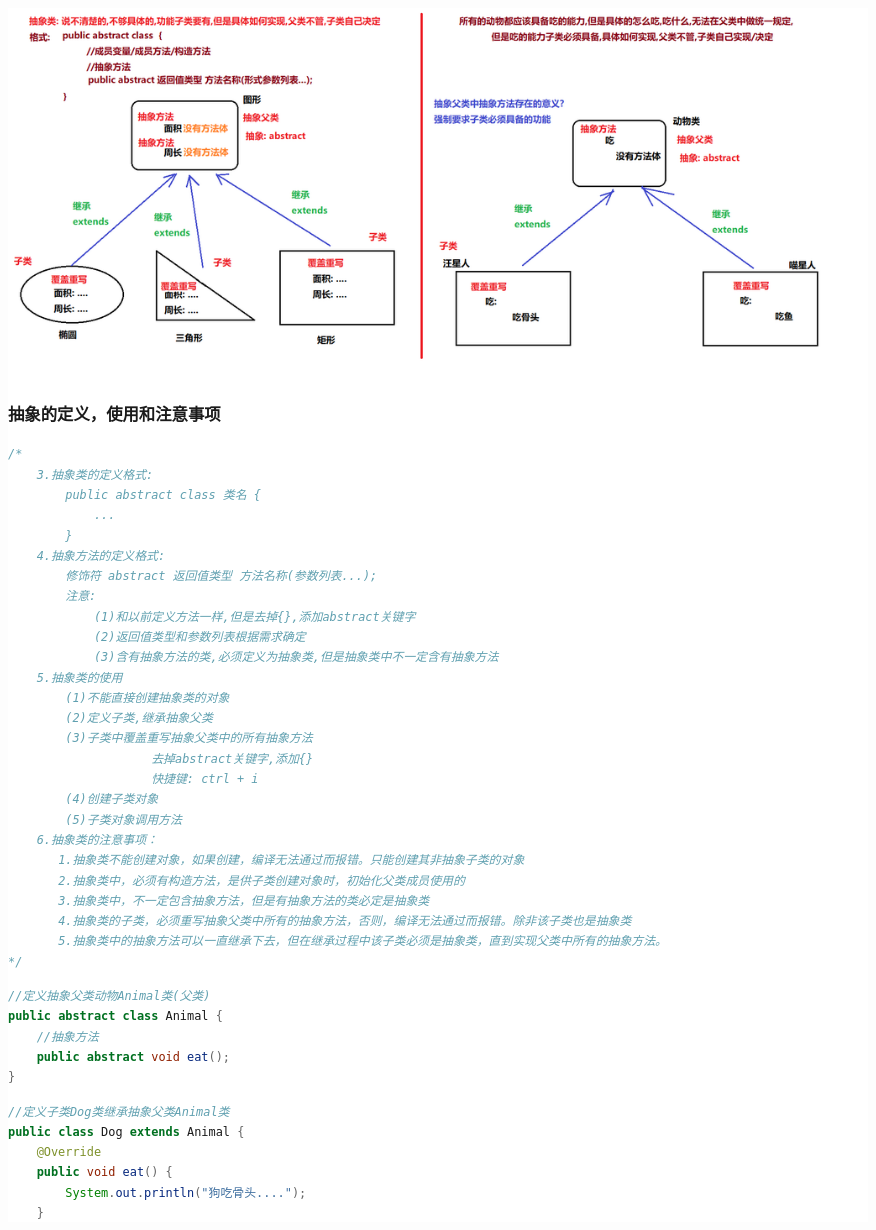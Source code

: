 ![抽象的概念](./img/08_抽象的概念.png)

### 抽象的定义，使用和注意事项

```java
/*
    3.抽象类的定义格式:
        public abstract class 类名 {
            ...
        }
    4.抽象方法的定义格式:
        修饰符 abstract 返回值类型 方法名称(参数列表...);
        注意:
            (1)和以前定义方法一样,但是去掉{},添加abstract关键字
            (2)返回值类型和参数列表根据需求确定
            (3)含有抽象方法的类,必须定义为抽象类,但是抽象类中不一定含有抽象方法
    5.抽象类的使用
        (1)不能直接创建抽象类的对象
        (2)定义子类,继承抽象父类
        (3)子类中覆盖重写抽象父类中的所有抽象方法
                    去掉abstract关键字,添加{}
                    快捷键: ctrl + i
        (4)创建子类对象
        (5)子类对象调用方法
    6.抽象类的注意事项：
       1.抽象类不能创建对象，如果创建，编译无法通过而报错。只能创建其非抽象子类的对象
       2.抽象类中，必须有构造方法，是供子类创建对象时，初始化父类成员使用的
       3.抽象类中，不一定包含抽象方法，但是有抽象方法的类必定是抽象类 
       4.抽象类的子类，必须重写抽象父类中所有的抽象方法，否则，编译无法通过而报错。除非该子类也是抽象类
       5.抽象类中的抽象方法可以一直继承下去，但在继承过程中该子类必须是抽象类，直到实现父类中所有的抽象方法。
*/    
```
```java
//定义抽象父类动物Animal类(父类)
public abstract class Animal {
    //抽象方法
    public abstract void eat();
}
```
```java
//定义子类Dog类继承抽象父类Animal类
public class Dog extends Animal {
    @Override
    public void eat() {
        System.out.println("狗吃骨头....");
    }
```